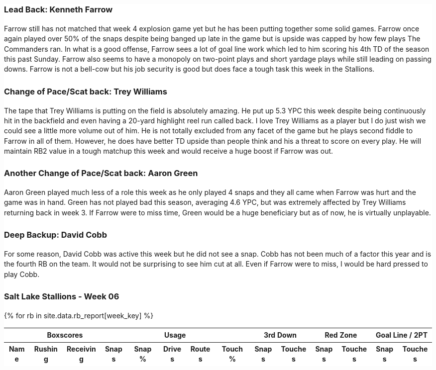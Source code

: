 ### Lead Back: Kenneth Farrow

Farrow still has not matched that week 4 explosion game yet but he has been putting together some solid games. Farrow once again played over 50% of the snaps despite being banged up late in the game but is upside was capped by how few plays The Commanders ran. In what is a good offense, Farrow sees a lot of goal line work which led to him scoring his 4th TD of the season this past Sunday. Farrow also seems to have a monopoly on two-point plays and short yardage plays while still leading on passing downs. Farrow is not a bell-cow but his job security is good but does face a tough task this week in the Stallions.

### Change of Pace/Scat back: Trey Williams

The tape that Trey Williams is putting on the field is absolutely amazing. He put up 5.3 YPC this week despite being continuously hit in the backfield and even having a 20-yard highlight reel run called back. I love Trey Williams as a player but I do just wish we could see a little more volume out of him. He is not totally excluded from any facet of the game but he plays second fiddle to Farrow in all of them. However, he does have better TD upside than people think and his a threat to score on every play. He will maintain RB2 value in a tough matchup this week and would receive a huge boost if Farrow was out.

### Another Change of Pace/Scat back: Aaron Green

Aaron Green played much less of a role this week as he only played 4 snaps and they all came when Farrow was hurt and the game was in hand. Green has not played bad this season, averaging 4.6 YPC, but was extremely affected by Trey Williams returning back in week 3. If Farrow were to miss time, Green would be a huge beneficiary but as of now, he is virtually unplayable.

### Deep Backup: David Cobb

For some reason, David Cobb was active this week but he did not see a snap. Cobb has not been much of a factor this year and is the fourth RB on the team. It would not be surprising to see him cut at all. Even if Farrow were to miss, I would be hard pressed to play Cobb.

<div>
  <h3 class="team-header sl-header">Salt Lake Stallions - Week 06</h3>
  <table class="rb-table nowrap stripe">
    <thead>
      <tr class="text-xs bg-blue-lightest">
        <th></th>
        <th colspan="2" class="border-l border-r border-grey-light">Boxscores</th>
        <th colspan="5" class="border-r border-grey-light">Usage</th>
        <th colspan="2" class="border-r border-grey-light">3rd Down</th>
        <th colspan="2" class="border-r border-grey-light">Red Zone</th>
        <th colspan="2" class="border-r border-grey-light">Goal Line / 2PT</th>
      </tr>
      <tr class="text-xs text-center">
        <th class="border-r border-grey-light">Name</th>
        <th>Rushing</th>
        <th class="border-r border-grey-light">Receiving</th>
        <th>Snaps</th>
        <th>Snap %</th>
        <th>Drives</th>
        <th>Routes</th>
        <th class="border-r border-grey-light">Touch %</th>
        <th>Snaps</th>
        <th class="border-r border-grey-light">Touches</th>
        <th>Snaps</th>
        <th class="border-r border-grey-light">Touches</th>
        <th>Snaps</th>
        <th>Touches</th>
      </tr>
    </thead>
    <tbody>
      {% for rb in site.data.rb_report[week_key] %}